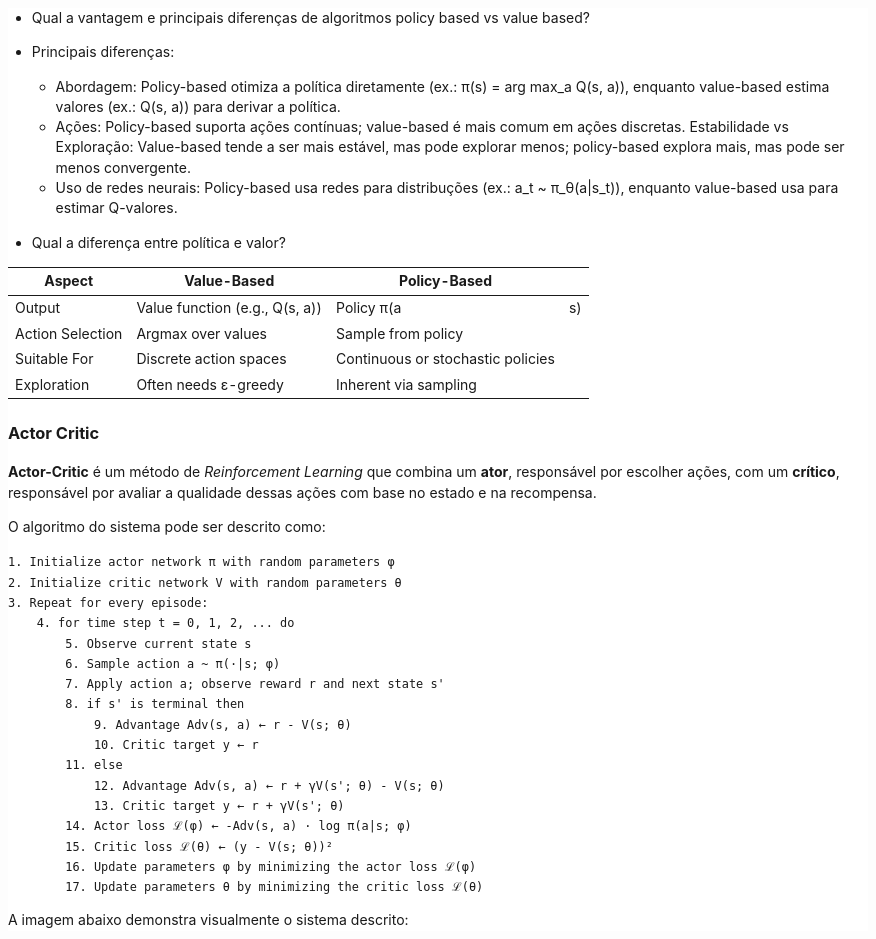 - Qual a vantagem e principais diferenças de algoritmos policy based vs value based?
- Principais diferenças:

  - Abordagem: Policy-based otimiza a política diretamente (ex.: π(s) = arg max_a Q(s, a)), enquanto value-based estima valores (ex.: Q(s, a)) para derivar a política.
  - Ações: Policy-based suporta ações contínuas; value-based é mais comum em ações discretas.
    Estabilidade vs Exploração: Value-based tende a ser mais estável, mas pode explorar menos; policy-based explora mais, mas pode ser menos convergente.
  - Uso de redes neurais: Policy-based usa redes para distribuções (ex.: a_t ~ π_θ(a|s_t)), enquanto value-based usa para estimar Q-valores.
- Qual a diferença entre política e valor?

| Aspect           | Value-Based                    | Policy-Based                      |    |
| ---------------- | ------------------------------ | --------------------------------- | -- |
| Output           | Value function (e.g., Q(s, a)) | Policy π(a                       | s) |
| Action Selection | Argmax over values             | Sample from policy                |    |
| Suitable For     | Discrete action spaces         | Continuous or stochastic policies |    |
| Exploration      | Often needs ε-greedy          | Inherent via sampling             |    |

### Actor Critic

**Actor-Critic** é um método de *Reinforcement Learning* que combina um **ator**, responsável por escolher ações, com um **crítico**, responsável por avaliar a qualidade dessas ações com base no estado e na recompensa.

O algoritmo do sistema pode ser descrito como:

```
1. Initialize actor network π with random parameters φ
2. Initialize critic network V with random parameters θ
3. Repeat for every episode:
    4. for time step t = 0, 1, 2, ... do
        5. Observe current state s
        6. Sample action a ~ π(·|s; φ)
        7. Apply action a; observe reward r and next state s'
        8. if s' is terminal then
            9. Advantage Adv(s, a) ← r - V(s; θ)
            10. Critic target y ← r
        11. else
            12. Advantage Adv(s, a) ← r + γV(s'; θ) - V(s; θ)
            13. Critic target y ← r + γV(s'; θ)
        14. Actor loss ℒ(φ) ← -Adv(s, a) · log π(a|s; φ)
        15. Critic loss ℒ(θ) ← (y - V(s; θ))²
        16. Update parameters φ by minimizing the actor loss ℒ(φ)
        17. Update parameters θ by minimizing the critic loss ℒ(θ)
```

A imagem abaixo demonstra visualmente o sistema descrito:

<div align="center">